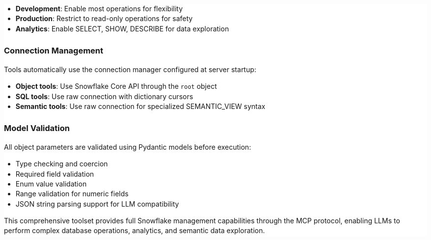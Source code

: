 - **Development**: Enable most operations for flexibility
- **Production**: Restrict to read-only operations for safety
- **Analytics**: Enable SELECT, SHOW, DESCRIBE for data exploration

### Connection Management  
Tools automatically use the connection manager configured at server startup:

- **Object tools**: Use Snowflake Core API through the `root` object
- **SQL tools**: Use raw connection with dictionary cursors  
- **Semantic tools**: Use raw connection for specialized SEMANTIC_VIEW syntax

### Model Validation
All object parameters are validated using Pydantic models before execution:

- Type checking and coercion  
- Required field validation
- Enum value validation
- Range validation for numeric fields
- JSON string parsing support for LLM compatibility

This comprehensive toolset provides full Snowflake management capabilities through the MCP protocol, enabling LLMs to perform complex database operations, analytics, and semantic data exploration.